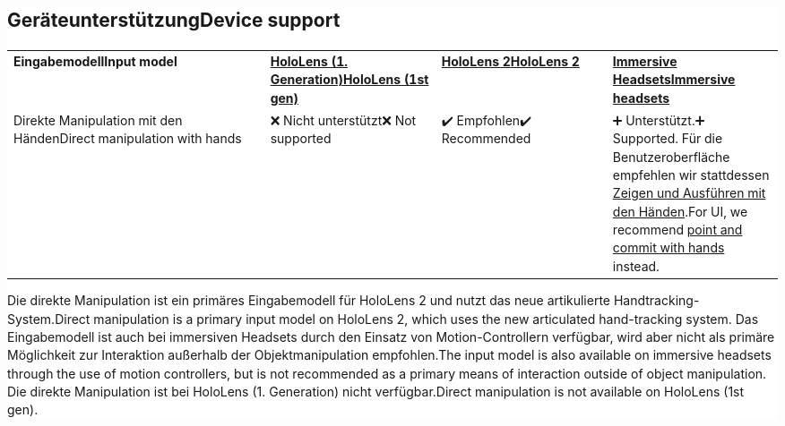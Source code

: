 ## <a name="device-support"></a><span data-ttu-id="5e2c4-114">Geräteunterstützung</span><span class="sxs-lookup"><span data-stu-id="5e2c4-114">Device support</span></span>

<table>
<colgroup>
    <col width="33%" />
    <col width="22%" />
    <col width="22%" />
    <col width="22%" />
</colgroup>
<tr>
     <td><span data-ttu-id="5e2c4-115"><strong>Eingabemodell</strong></span><span class="sxs-lookup"><span data-stu-id="5e2c4-115"><strong>Input model</strong></span></span></td>
     <td><span data-ttu-id="5e2c4-116"><a href="hololens-hardware-details.md"><strong>HoloLens (1. Generation)</strong></a></span><span class="sxs-lookup"><span data-stu-id="5e2c4-116"><a href="hololens-hardware-details.md"><strong>HoloLens (1st gen)</strong></a></span></span></td>
     <td><span data-ttu-id="5e2c4-117"><a href="https://docs.microsoft.com/hololens/hololens2-hardware"><strong>HoloLens 2</strong></span><span class="sxs-lookup"><span data-stu-id="5e2c4-117"><a href="https://docs.microsoft.com/hololens/hololens2-hardware"><strong>HoloLens 2</strong></span></span></td>
     <td><span data-ttu-id="5e2c4-118"><a href="immersive-headset-hardware-details.md"><strong>Immersive Headsets</strong></a></span><span class="sxs-lookup"><span data-stu-id="5e2c4-118"><a href="immersive-headset-hardware-details.md"><strong>Immersive headsets</strong></a></span></span></td>
</tr>
<tr>
     <td><span data-ttu-id="5e2c4-119">Direkte Manipulation mit den Händen</span><span class="sxs-lookup"><span data-stu-id="5e2c4-119">Direct manipulation with hands</span></span></td>
     <td><span data-ttu-id="5e2c4-120">❌ Nicht unterstützt</span><span class="sxs-lookup"><span data-stu-id="5e2c4-120">❌ Not supported</span></span></td>
     <td><span data-ttu-id="5e2c4-121">✔️ Empfohlen</span><span class="sxs-lookup"><span data-stu-id="5e2c4-121">✔️ Recommended</span></span></td>
     <td><span data-ttu-id="5e2c4-122">➕ Unterstützt.</span><span class="sxs-lookup"><span data-stu-id="5e2c4-122">➕ Supported.</span></span>  <span data-ttu-id="5e2c4-123">Für die Benutzeroberfläche empfehlen wir stattdessen <a href="point-and-commit.md">Zeigen und Ausführen mit den Händen</a>.</span><span class="sxs-lookup"><span data-stu-id="5e2c4-123">For UI, we recommend <a href="point-and-commit.md">point and commit with hands</a> instead.</span></span></td>
    
</tr>
</table>


<span data-ttu-id="5e2c4-124">Die direkte Manipulation ist ein primäres Eingabemodell für HoloLens 2 und nutzt das neue artikulierte Handtracking-System.</span><span class="sxs-lookup"><span data-stu-id="5e2c4-124">Direct manipulation is a primary input model on HoloLens 2, which uses the new articulated hand-tracking system.</span></span> <span data-ttu-id="5e2c4-125">Das Eingabemodell ist auch bei immersiven Headsets durch den Einsatz von Motion-Controllern verfügbar, wird aber nicht als primäre Möglichkeit zur Interaktion außerhalb der Objektmanipulation empfohlen.</span><span class="sxs-lookup"><span data-stu-id="5e2c4-125">The input model is also available on immersive headsets through the use of motion controllers, but is not recommended as a primary means of interaction outside of object manipulation.</span></span> <span data-ttu-id="5e2c4-126">Die direkte Manipulation ist bei HoloLens (1. Generation) nicht verfügbar.</span><span class="sxs-lookup"><span data-stu-id="5e2c4-126">Direct manipulation is not available on HoloLens (1st gen).</span></span>
